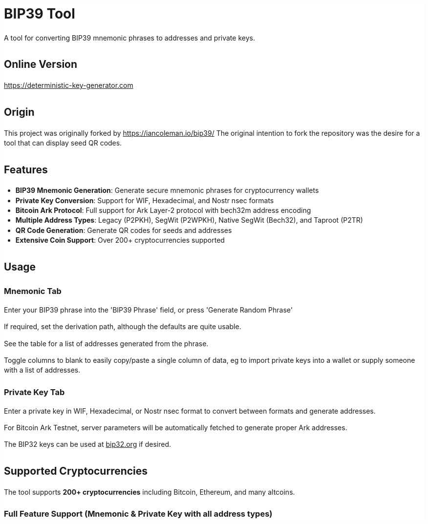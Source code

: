 # BIP39 Tool

A tool for converting BIP39 mnemonic phrases to addresses and private keys.

## Online Version

https://deterministic-key-generator.com

## Origin

This project was originally forked by https://iancoleman.io/bip39/
The original intention to fork the repository was the desire for a tool that can display seed QR codes. 

## Features

- **BIP39 Mnemonic Generation**: Generate secure mnemonic phrases for cryptocurrency wallets
- **Private Key Conversion**: Support for WIF, Hexadecimal, and Nostr nsec formats
- **Bitcoin Ark Protocol**: Full support for Ark Layer-2 protocol with bech32m address encoding
- **Multiple Address Types**: Legacy (P2PKH), SegWit (P2WPKH), Native SegWit (Bech32), and Taproot (P2TR)
- **QR Code Generation**: Generate QR codes for seeds and addresses
- **Extensive Coin Support**: Over 200+ cryptocurrencies supported

## Usage

### Mnemonic Tab
Enter your BIP39 phrase into the 'BIP39 Phrase' field, or press 'Generate Random Phrase'

If required, set the derivation path, although the defaults are quite usable.

See the table for a list of addresses generated from the phrase.

Toggle columns to blank to easily copy/paste a single column of data, eg to import private keys into a wallet or supply someone with a list of addresses.

### Private Key Tab
Enter a private key in WIF, Hexadecimal, or Nostr nsec format to convert between formats and generate addresses.

For Bitcoin Ark Testnet, server parameters will be automatically fetched to generate proper Ark addresses.

The BIP32 keys can be used at [bip32.org](https://bip32.org) if desired.

## Supported Cryptocurrencies

The tool supports **200+ cryptocurrencies** including Bitcoin, Ethereum, and many altcoins.

### Full Feature Support (Mnemonic & Private Key with all address types)
